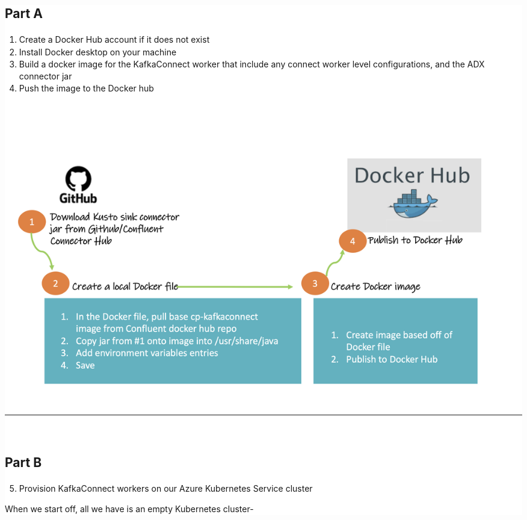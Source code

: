 ## Part A

1.  Create a Docker Hub account if it does not exist
2.  Install Docker desktop on your machine
3.  Build a docker image for the KafkaConnect worker that include any connect worker level configurations, and the ADX connector jar
4.  Push the image to the Docker hub
<br>

![CONNECTOR](images/AKS-Image-Creation.png)
<br>
<br>
<hr>
<br>

## Part B

5.  Provision KafkaConnect workers on our Azure Kubernetes Service cluster

When we start off, all we have is an empty Kubernetes cluster-
